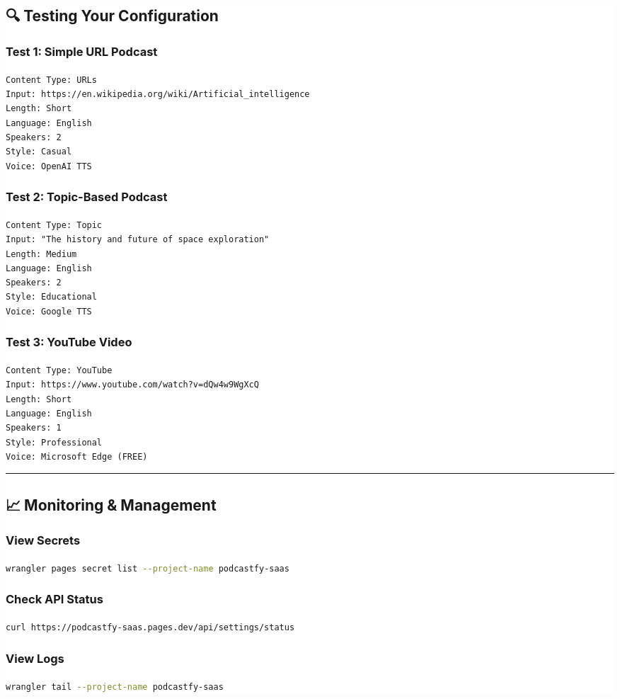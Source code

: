 
## 🔍 **Testing Your Configuration**

### Test 1: Simple URL Podcast
```
Content Type: URLs
Input: https://en.wikipedia.org/wiki/Artificial_intelligence
Length: Short
Language: English
Speakers: 2
Style: Casual
Voice: OpenAI TTS
```

### Test 2: Topic-Based Podcast
```
Content Type: Topic
Input: "The history and future of space exploration"
Length: Medium
Language: English
Speakers: 2
Style: Educational
Voice: Google TTS
```

### Test 3: YouTube Video
```
Content Type: YouTube
Input: https://www.youtube.com/watch?v=dQw4w9WgXcQ
Length: Short
Language: English
Speakers: 1
Style: Professional
Voice: Microsoft Edge (FREE)
```

---

## 📈 **Monitoring & Management**

### View Secrets
```bash
wrangler pages secret list --project-name podcastfy-saas
```

### Check API Status
```bash
curl https://podcastfy-saas.pages.dev/api/settings/status
```

### View Logs
```bash
wrangler tail --project-name podcastfy-saas
```
